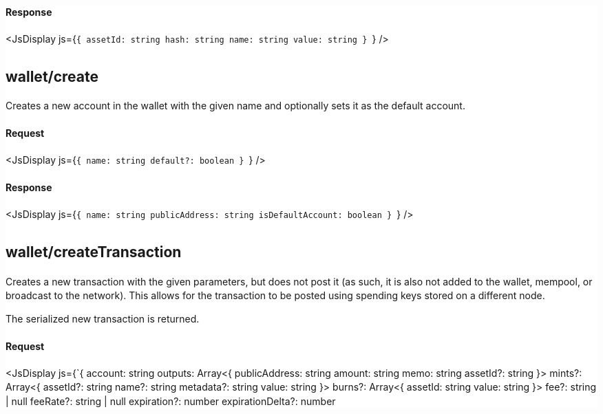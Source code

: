 #### Response

<JsDisplay js={`{
  assetId: string
  hash: string
  name: string
  value: string
}
`} />

##  <GithubCodeLink link="wallet/create"/> wallet/create

Creates a new account in the wallet with the given name and optionally sets it as the default account.

#### Request

<JsDisplay js={`{
  name: string
  default?: boolean
}
`} />

#### Response

<JsDisplay js={`{
  name: string
  publicAddress: string
  isDefaultAccount: boolean
}
`} />

##  <GithubCodeLink link="wallet/createTransaction"/> wallet/createTransaction

Creates a new transaction with the given parameters, but does not post it (as such, it is also not added to the wallet, mempool, or broadcast to the network). This allows for the transaction to be posted using spending keys stored on a different node.

The serialized new transaction is returned.

#### Request

<JsDisplay js={`{
  account: string
  outputs: Array<{
    publicAddress: string
    amount: string
    memo: string
    assetId?: string
  }>
  mints?: Array<{
    assetId?: string
    name?: string
    metadata?: string
    value: string
  }>
  burns?: Array<{
    assetId: string
    value: string
  }>
  fee?: string | null
  feeRate?: string | null
  expiration?: number
  expirationDelta?: number
